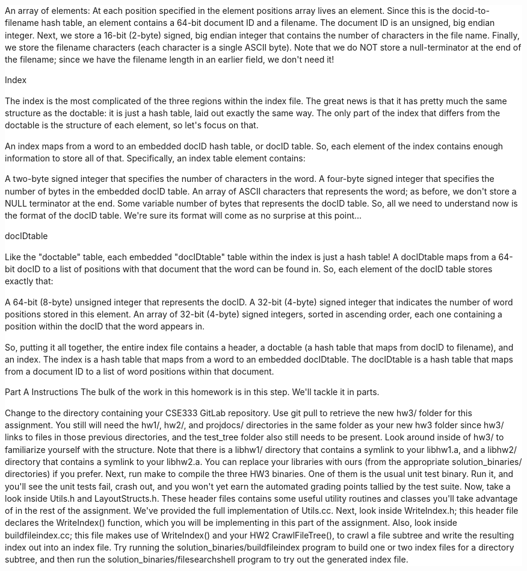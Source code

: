 An array of elements: At each position specified in the element positions array lives an element. Since this is the docid-to-filename hash table, an element contains a 64-bit document ID and a filename. The document ID is an unsigned, big endian integer. Next, we store a 16-bit (2-byte) signed, big endian integer that contains the number of characters in the file name. Finally, we store the filename characters (each character is a single ASCII byte). Note that we do NOT store a null-terminator at the end of the filename; since we have the filename length in an earlier field, we don't need it!

Index

The index is the most complicated of the three regions within the index file. The great news is that it has pretty much the same structure as the doctable: it is just a hash table, laid out exactly the same way. The only part of the index that differs from the doctable is the structure of each element, so let's focus on that.

An index maps from a word to an embedded docID hash table, or docID table. So, each element of the index contains enough information to store all of that. Specifically, an index table element contains:

A two-byte signed integer that specifies the number of characters in the word.
A four-byte signed integer that specifies the number of bytes in the embedded docID table.
An array of ASCII characters that represents the word; as before, we don't store a NULL terminator at the end.
Some variable number of bytes that represents the docID table.
So, all we need to understand now is the format of the docID table. We're sure its format will come as no surprise at this point...


docIDtable

Like the "doctable" table, each embedded "docIDtable" table within the index is just a hash table! A docIDtable maps from a 64-bit docID to a list of positions with that document that the word can be found in. So, each element of the docID table stores exactly that:

A 64-bit (8-byte) unsigned integer that represents the docID.
A 32-bit (4-byte) signed integer that indicates the number of word positions stored in this element.
An array of 32-bit (4-byte) signed integers, sorted in ascending order, each one containing a position within the docID that the word appears in.

So, putting it all together, the entire index file contains a header, a doctable (a hash table that maps from docID to filename), and an index. The index is a hash table that maps from a word to an embedded docIDtable. The docIDtable is a hash table that maps from a document ID to a list of word positions within that document.

Part A Instructions
The bulk of the work in this homework is in this step. We'll tackle it in parts.

Change to the directory containing your CSE333 GitLab repository. Use git pull to retrieve the new hw3/ folder for this assignment. You still will need the hw1/, hw2/, and projdocs/ directories in the same folder as your new hw3 folder since hw3/ links to files in those previous directories, and the test_tree folder also still needs to be present.
Look around inside of hw3/ to familiarize yourself with the structure. Note that there is a libhw1/ directory that contains a symlink to your libhw1.a, and a libhw2/ directory that contains a symlink to your libhw2.a. You can replace your libraries with ours (from the appropriate solution_binaries/ directories) if you prefer.
Next, run make to compile the three HW3 binaries. One of them is the usual unit test binary. Run it, and you'll see the unit tests fail, crash out, and you won't yet earn the automated grading points tallied by the test suite.
Now, take a look inside Utils.h and LayoutStructs.h. These header files contains some useful utility routines and classes you'll take advantage of in the rest of the assignment. We've provided the full implementation of Utils.cc. Next, look inside WriteIndex.h; this header file declares the WriteIndex() function, which you will be implementing in this part of the assignment. Also, look inside buildfileindex.cc; this file makes use of WriteIndex() and your HW2 CrawlFileTree(), to crawl a file subtree and write the resulting index out into an index file. Try running the solution_binaries/buildfileindex program to build one or two index files for a directory subtree, and then run the solution_binaries/filesearchshell program to try out the generated index file.